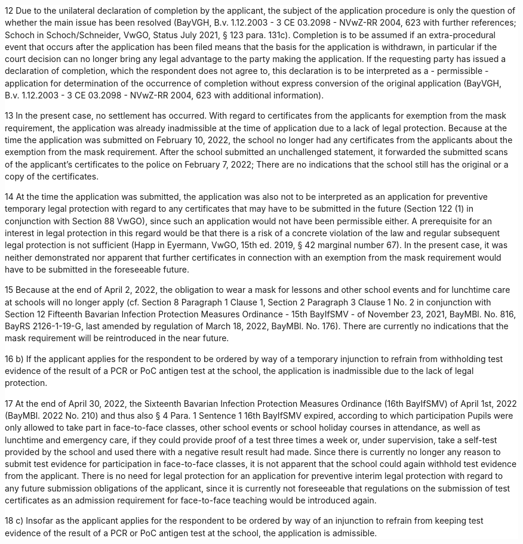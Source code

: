 12 Due to the unilateral declaration of completion by the applicant, the subject of the application procedure is only the question of whether the main issue has been resolved (BayVGH, B.v. 1.12.2003 - 3 CE 03.2098 - NVwZ-RR 2004, 623 with further references; Schoch in Schoch/Schneider, VwGO, Status July 2021, § 123 para. 131c). Completion is to be assumed if an extra-procedural event that occurs after the application has been filed means that the basis for the application is withdrawn, in particular if the court decision can no longer bring any legal advantage to the party making the application. If the requesting party has issued a declaration of completion, which the respondent does not agree to, this declaration is to be interpreted as a - permissible - application for determination of the occurrence of completion without express conversion of the original application (BayVGH, B.v. 1.12.2003 - 3 CE 03.2098 - NVwZ-RR 2004, 623 with additional information).

13 In the present case, no settlement has occurred. With regard to certificates from the applicants for exemption from the mask requirement, the application was already inadmissible at the time of application due to a lack of legal protection. Because at the time the application was submitted on February 10, 2022, the school no longer had any certificates from the applicants about the exemption from the mask requirement. After the school submitted an unchallenged statement, it forwarded the submitted scans of the applicant’s certificates to the police on February 7, 2022; There are no indications that the school still has the original or a copy of the certificates.

14 At the time the application was submitted, the application was also not to be interpreted as an application for preventive temporary legal protection with regard to any certificates that may have to be submitted in the future (Section 122 (1) in conjunction with Section 88 VwGO), since such an application would not have been permissible either. A prerequisite for an interest in legal protection in this regard would be that there is a risk of a concrete violation of the law and regular subsequent legal protection is not sufficient (Happ in Eyermann, VwGO, 15th ed. 2019, § 42 marginal number 67). In the present case, it was neither demonstrated nor apparent that further certificates in connection with an exemption from the mask requirement would have to be submitted in the foreseeable future.

15 Because at the end of April 2, 2022, the obligation to wear a mask for lessons and other school events and for lunchtime care at schools will no longer apply (cf. Section 8 Paragraph 1 Clause 1, Section 2 Paragraph 3 Clause 1 No. 2 in conjunction with Section 12 Fifteenth Bavarian Infection Protection Measures Ordinance - 15th BayIfSMV - of November 23, 2021, BayMBl. No. 816, BayRS 2126-1-19-G, last amended by regulation of March 18, 2022, BayMBl. No. 176). There are currently no indications that the mask requirement will be reintroduced in the near future.

16 b) If the applicant applies for the respondent to be ordered by way of a temporary injunction to refrain from withholding test evidence of the result of a PCR or PoC antigen test at the school, the application is inadmissible due to the lack of legal protection.

17 At the end of April 30, 2022, the Sixteenth Bavarian Infection Protection Measures Ordinance (16th BayIfSMV) of April 1st, 2022 (BayMBl. 2022 No. 210) and thus also § 4 Para. 1 Sentence 1 16th BayIfSMV expired, according to which participation Pupils were only allowed to take part in face-to-face classes, other school events or school holiday courses in attendance, as well as lunchtime and emergency care, if they could provide proof of a test three times a week or, under supervision, take a self-test provided by the school and used there with a negative result result had made. Since there is currently no longer any reason to submit test evidence for participation in face-to-face classes, it is not apparent that the school could again withhold test evidence from the applicant. There is no need for legal protection for an application for preventive interim legal protection with regard to any future submission obligations of the applicant, since it is currently not foreseeable that regulations on the submission of test certificates as an admission requirement for face-to-face teaching would be introduced again.

18 c) Insofar as the applicant applies for the respondent to be ordered by way of an injunction to refrain from keeping test evidence of the result of a PCR or PoC antigen test at the school, the application is admissible.
